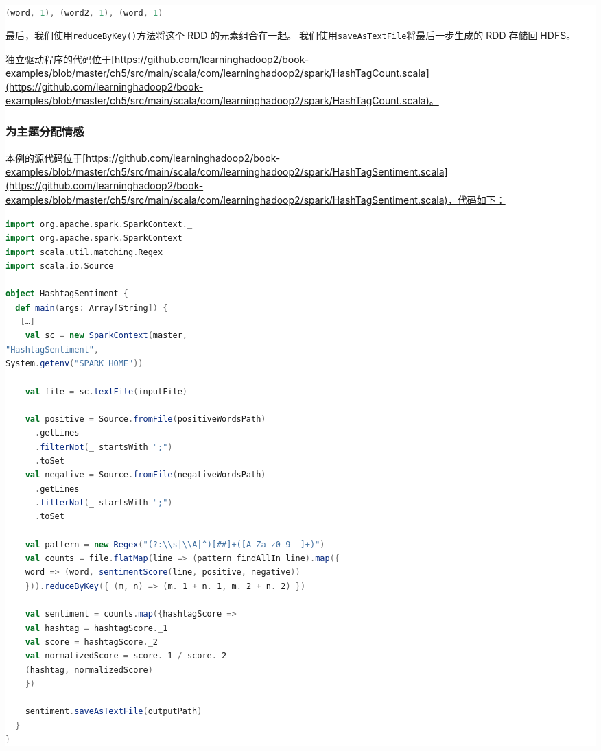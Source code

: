 ```scala
(word, 1), (word2, 1), (word, 1) 
```

最后，我们使用`reduceByKey()`方法将这个 RDD 的元素组合在一起。 我们使用`saveAsTextFile`将最后一步生成的 RDD 存储回 HDFS。

独立驱动程序的代码位于[https://github.com/learninghadoop2/book-examples/blob/master/ch5/src/main/scala/com/learninghadoop2/spark/HashTagCount.scala](https://github.com/learninghadoop2/book-examples/blob/master/ch5/src/main/scala/com/learninghadoop2/spark/HashTagCount.scala)。

### 为主题分配情感

本例的源代码位于[https://github.com/learninghadoop2/book-examples/blob/master/ch5/src/main/scala/com/learninghadoop2/spark/HashTagSentiment.scala](https://github.com/learninghadoop2/book-examples/blob/master/ch5/src/main/scala/com/learninghadoop2/spark/HashTagSentiment.scala)，代码如下：

```scala
import org.apache.spark.SparkContext._
import org.apache.spark.SparkContext
import scala.util.matching.Regex
import scala.io.Source

object HashtagSentiment {
  def main(args: Array[String]) {
   […]
    val sc = new SparkContext(master, 
"HashtagSentiment", 
System.getenv("SPARK_HOME"))

    val file = sc.textFile(inputFile)

    val positive = Source.fromFile(positiveWordsPath)
      .getLines
      .filterNot(_ startsWith ";")
      .toSet
    val negative = Source.fromFile(negativeWordsPath)
      .getLines
      .filterNot(_ startsWith ";")
      .toSet

    val pattern = new Regex("(?:\\s|\\A|^)[##]+([A-Za-z0-9-_]+)")
    val counts = file.flatMap(line => (pattern findAllIn line).map({
    word => (word, sentimentScore(line, positive, negative)) 
    })).reduceByKey({ (m, n) => (m._1 + n._1, m._2 + n._2) })

    val sentiment = counts.map({hashtagScore =>
    val hashtag = hashtagScore._1
    val score = hashtagScore._2
    val normalizedScore = score._1 / score._2
    (hashtag, normalizedScore)
    })

    sentiment.saveAsTextFile(outputPath)
  }
}
```
